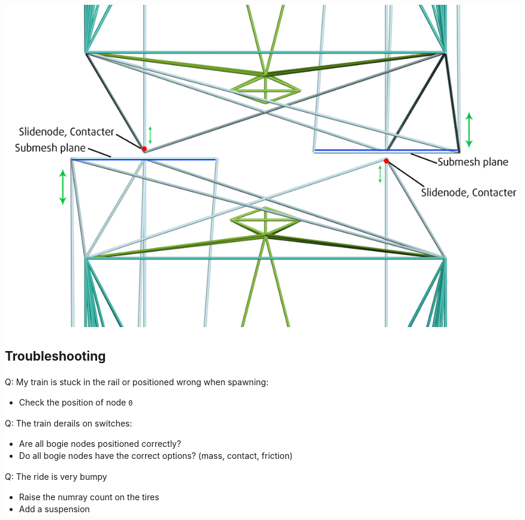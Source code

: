 ![fig25-eu-buffers-principle](../images/rail-vehicles-tutorial-eu-buffers-principle.png)

## Troubleshooting

Q: My train is stuck in the rail or positioned wrong when spawning: 

* Check the position of node `0` 

Q: The train derails on switches: 

* Are all bogie nodes positioned correctly?
* Do all bogie nodes have the correct options? (mass, contact, friction)

Q: The ride is very bumpy

* Raise the numray count on the tires
* Add a suspension
